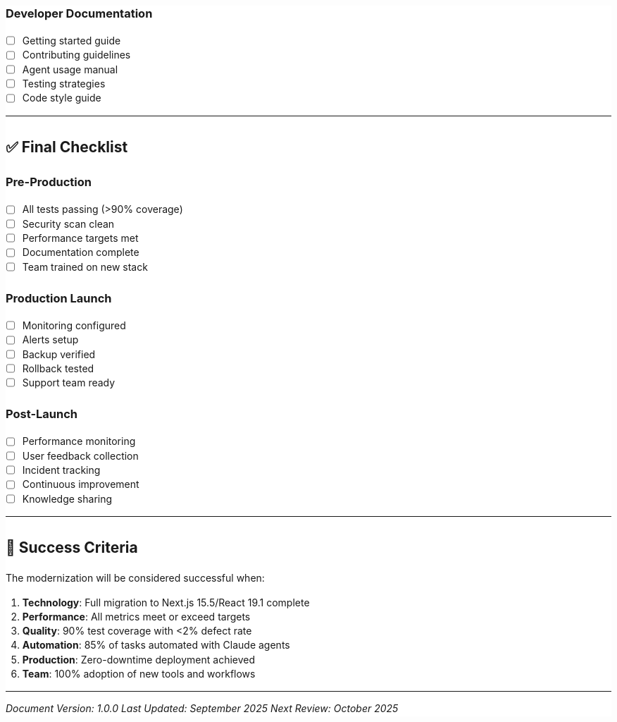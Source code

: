 ### Developer Documentation
- [ ] Getting started guide
- [ ] Contributing guidelines
- [ ] Agent usage manual
- [ ] Testing strategies
- [ ] Code style guide

---

## ✅ Final Checklist

### Pre-Production
- [ ] All tests passing (>90% coverage)
- [ ] Security scan clean
- [ ] Performance targets met
- [ ] Documentation complete
- [ ] Team trained on new stack

### Production Launch
- [ ] Monitoring configured
- [ ] Alerts setup
- [ ] Backup verified
- [ ] Rollback tested
- [ ] Support team ready

### Post-Launch
- [ ] Performance monitoring
- [ ] User feedback collection
- [ ] Incident tracking
- [ ] Continuous improvement
- [ ] Knowledge sharing

---

## 🎯 Success Criteria

The modernization will be considered successful when:

1. **Technology**: Full migration to Next.js 15.5/React 19.1 complete
2. **Performance**: All metrics meet or exceed targets
3. **Quality**: 90% test coverage with <2% defect rate
4. **Automation**: 85% of tasks automated with Claude agents
5. **Production**: Zero-downtime deployment achieved
6. **Team**: 100% adoption of new tools and workflows

---

*Document Version: 1.0.0*
*Last Updated: September 2025*
*Next Review: October 2025*